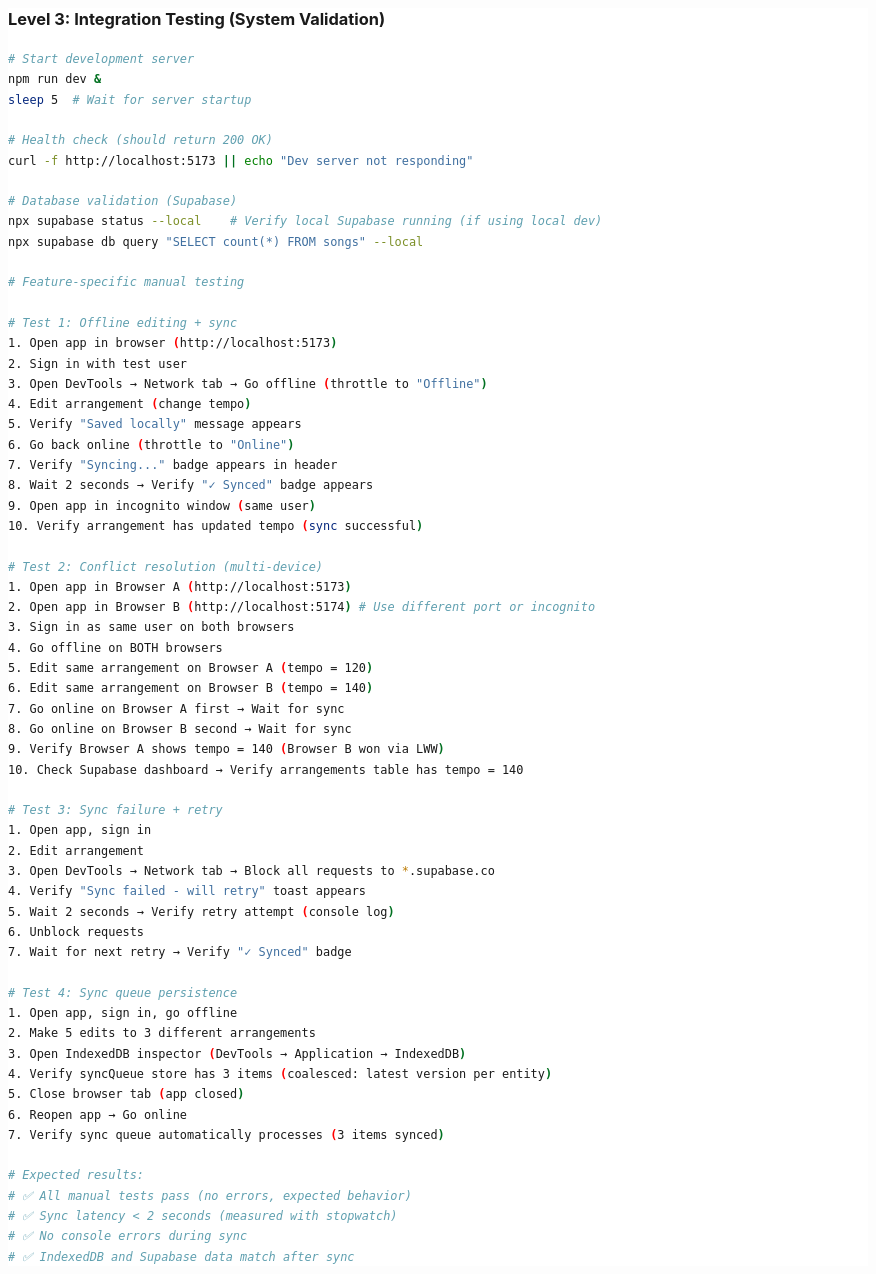 
### Level 3: Integration Testing (System Validation)

```bash
# Start development server
npm run dev &
sleep 5  # Wait for server startup

# Health check (should return 200 OK)
curl -f http://localhost:5173 || echo "Dev server not responding"

# Database validation (Supabase)
npx supabase status --local    # Verify local Supabase running (if using local dev)
npx supabase db query "SELECT count(*) FROM songs" --local

# Feature-specific manual testing

# Test 1: Offline editing + sync
1. Open app in browser (http://localhost:5173)
2. Sign in with test user
3. Open DevTools → Network tab → Go offline (throttle to "Offline")
4. Edit arrangement (change tempo)
5. Verify "Saved locally" message appears
6. Go back online (throttle to "Online")
7. Verify "Syncing..." badge appears in header
8. Wait 2 seconds → Verify "✓ Synced" badge appears
9. Open app in incognito window (same user)
10. Verify arrangement has updated tempo (sync successful)

# Test 2: Conflict resolution (multi-device)
1. Open app in Browser A (http://localhost:5173)
2. Open app in Browser B (http://localhost:5174) # Use different port or incognito
3. Sign in as same user on both browsers
4. Go offline on BOTH browsers
5. Edit same arrangement on Browser A (tempo = 120)
6. Edit same arrangement on Browser B (tempo = 140)
7. Go online on Browser A first → Wait for sync
8. Go online on Browser B second → Wait for sync
9. Verify Browser A shows tempo = 140 (Browser B won via LWW)
10. Check Supabase dashboard → Verify arrangements table has tempo = 140

# Test 3: Sync failure + retry
1. Open app, sign in
2. Edit arrangement
3. Open DevTools → Network tab → Block all requests to *.supabase.co
4. Verify "Sync failed - will retry" toast appears
5. Wait 2 seconds → Verify retry attempt (console log)
6. Unblock requests
7. Wait for next retry → Verify "✓ Synced" badge

# Test 4: Sync queue persistence
1. Open app, sign in, go offline
2. Make 5 edits to 3 different arrangements
3. Open IndexedDB inspector (DevTools → Application → IndexedDB)
4. Verify syncQueue store has 3 items (coalesced: latest version per entity)
5. Close browser tab (app closed)
6. Reopen app → Go online
7. Verify sync queue automatically processes (3 items synced)

# Expected results:
# ✅ All manual tests pass (no errors, expected behavior)
# ✅ Sync latency < 2 seconds (measured with stopwatch)
# ✅ No console errors during sync
# ✅ IndexedDB and Supabase data match after sync
```